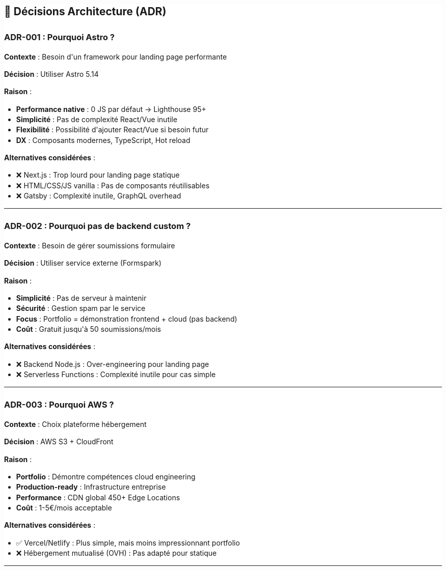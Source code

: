 
## 🎯 Décisions Architecture (ADR)

### ADR-001 : Pourquoi Astro ?

**Contexte** : Besoin d'un framework pour landing page performante

**Décision** : Utiliser Astro 5.14

**Raison** :
- **Performance native** : 0 JS par défaut → Lighthouse 95+
- **Simplicité** : Pas de complexité React/Vue inutile
- **Flexibilité** : Possibilité d'ajouter React/Vue si besoin futur
- **DX** : Composants modernes, TypeScript, Hot reload

**Alternatives considérées** :
- ❌ Next.js : Trop lourd pour landing page statique
- ❌ HTML/CSS/JS vanilla : Pas de composants réutilisables
- ❌ Gatsby : Complexité inutile, GraphQL overhead

---

### ADR-002 : Pourquoi pas de backend custom ?

**Contexte** : Besoin de gérer soumissions formulaire

**Décision** : Utiliser service externe (Formspark)

**Raison** :
- **Simplicité** : Pas de serveur à maintenir
- **Sécurité** : Gestion spam par le service
- **Focus** : Portfolio = démonstration frontend + cloud (pas backend)
- **Coût** : Gratuit jusqu'à 50 soumissions/mois

**Alternatives considérées** :
- ❌ Backend Node.js : Over-engineering pour landing page
- ❌ Serverless Functions : Complexité inutile pour cas simple

---

### ADR-003 : Pourquoi AWS ?

**Contexte** : Choix plateforme hébergement

**Décision** : AWS S3 + CloudFront

**Raison** :
- **Portfolio** : Démontre compétences cloud engineering
- **Production-ready** : Infrastructure entreprise
- **Performance** : CDN global 450+ Edge Locations
- **Coût** : 1-5€/mois acceptable

**Alternatives considérées** :
- ✅ Vercel/Netlify : Plus simple, mais moins impressionnant portfolio
- ❌ Hébergement mutualisé (OVH) : Pas adapté pour statique

---